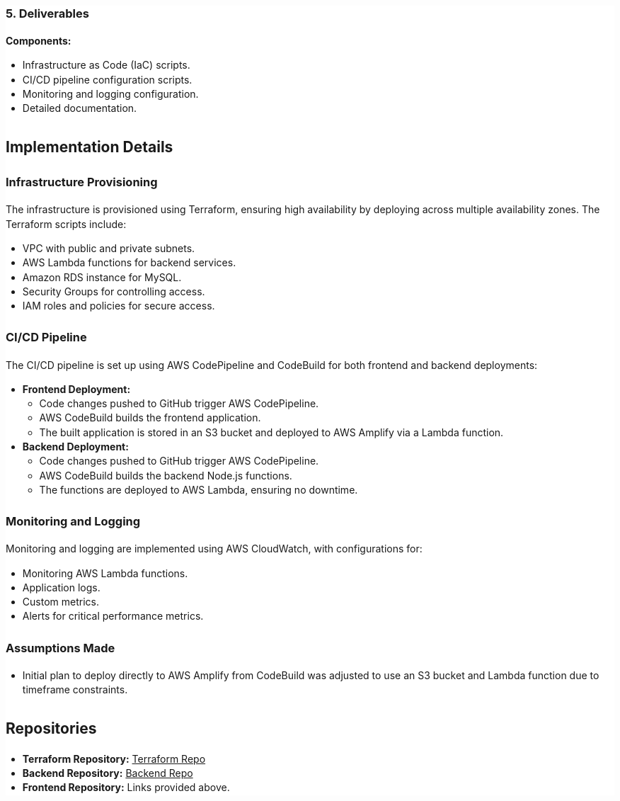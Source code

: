 ### 5. Deliverables

**Components:**
- Infrastructure as Code (IaC) scripts.
- CI/CD pipeline configuration scripts.
- Monitoring and logging configuration.
- Detailed documentation.

## Implementation Details

### Infrastructure Provisioning
The infrastructure is provisioned using Terraform, ensuring high availability by deploying across multiple availability zones. The Terraform scripts include:
- VPC with public and private subnets.
- AWS Lambda functions for backend services.
- Amazon RDS instance for MySQL.
- Security Groups for controlling access.
- IAM roles and policies for secure access.

### CI/CD Pipeline
The CI/CD pipeline is set up using AWS CodePipeline and CodeBuild for both frontend and backend deployments:
- **Frontend Deployment:**
  - Code changes pushed to GitHub trigger AWS CodePipeline.
  - AWS CodeBuild builds the frontend application.
  - The built application is stored in an S3 bucket and deployed to AWS Amplify via a Lambda function.
- **Backend Deployment:**
  - Code changes pushed to GitHub trigger AWS CodePipeline.
  - AWS CodeBuild builds the backend Node.js functions.
  - The functions are deployed to AWS Lambda, ensuring no downtime.

### Monitoring and Logging
Monitoring and logging are implemented using AWS CloudWatch, with configurations for:
- Monitoring AWS Lambda functions.
- Application logs.
- Custom metrics.
- Alerts for critical performance metrics.

### Assumptions Made
- Initial plan to deploy directly to AWS Amplify from CodeBuild was adjusted to use an S3 bucket and Lambda function due to timeframe constraints.

## Repositories

- **Terraform Repository:** [Terraform Repo](https://github.com/Awodi-Emmanuel/a-amorserv-backend)
- **Backend Repository:** [Backend Repo](https://github.com/Awodi-Emmanuel/test-amorserv-frontend)
- **Frontend Repository:** Links provided above.
